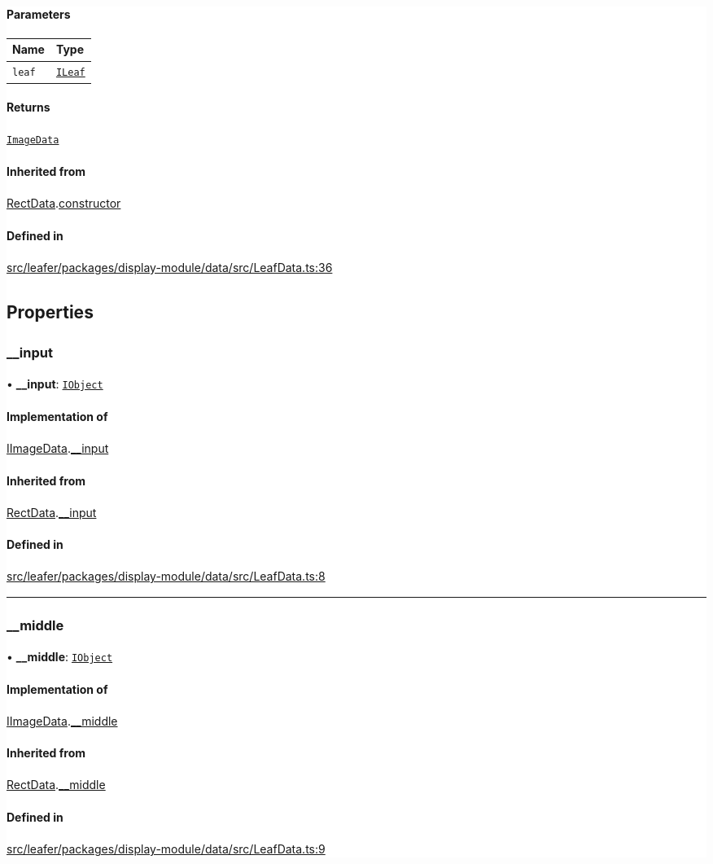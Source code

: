 #### Parameters

| Name | Type |
| :------ | :------ |
| `leaf` | [`ILeaf`](../interfaces/ILeaf.md) |

#### Returns

[`ImageData`](ImageData.md)

#### Inherited from

[RectData](RectData.md).[constructor](RectData.md#constructor)

#### Defined in

[src/leafer/packages/display-module/data/src/LeafData.ts:36](https://github.com/leaferjs/leafer/blob/e3d29379fa30ec6414b4ee45872fc9fd9c3f2178/packages/display-module/data/src/LeafData.ts#L36)

## Properties

### \_\_input

• **\_\_input**: [`IObject`](../interfaces/IObject.md)

#### Implementation of

[IImageData](../interfaces/IImageData.md).[__input](../interfaces/IImageData.md#__input)

#### Inherited from

[RectData](RectData.md).[__input](RectData.md#__input)

#### Defined in

[src/leafer/packages/display-module/data/src/LeafData.ts:8](https://github.com/leaferjs/leafer/blob/e3d29379fa30ec6414b4ee45872fc9fd9c3f2178/packages/display-module/data/src/LeafData.ts#L8)

___

### \_\_middle

• **\_\_middle**: [`IObject`](../interfaces/IObject.md)

#### Implementation of

[IImageData](../interfaces/IImageData.md).[__middle](../interfaces/IImageData.md#__middle)

#### Inherited from

[RectData](RectData.md).[__middle](RectData.md#__middle)

#### Defined in

[src/leafer/packages/display-module/data/src/LeafData.ts:9](https://github.com/leaferjs/leafer/blob/e3d29379fa30ec6414b4ee45872fc9fd9c3f2178/packages/display-module/data/src/LeafData.ts#L9)
